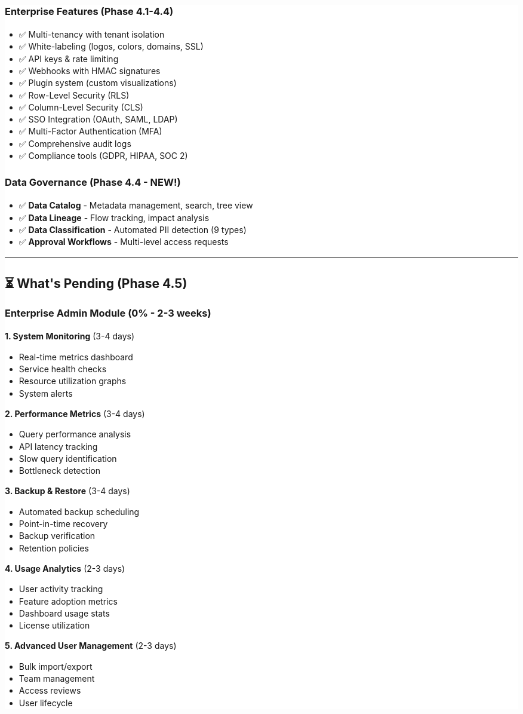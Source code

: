 ### Enterprise Features (Phase 4.1-4.4)
- ✅ Multi-tenancy with tenant isolation
- ✅ White-labeling (logos, colors, domains, SSL)
- ✅ API keys & rate limiting
- ✅ Webhooks with HMAC signatures
- ✅ Plugin system (custom visualizations)
- ✅ Row-Level Security (RLS)
- ✅ Column-Level Security (CLS)
- ✅ SSO Integration (OAuth, SAML, LDAP)
- ✅ Multi-Factor Authentication (MFA)
- ✅ Comprehensive audit logs
- ✅ Compliance tools (GDPR, HIPAA, SOC 2)

### Data Governance (Phase 4.4 - NEW!)
- ✅ **Data Catalog** - Metadata management, search, tree view
- ✅ **Data Lineage** - Flow tracking, impact analysis
- ✅ **Data Classification** - Automated PII detection (9 types)
- ✅ **Approval Workflows** - Multi-level access requests

---

## ⏳ What's Pending (Phase 4.5)

### Enterprise Admin Module (0% - 2-3 weeks)

**1. System Monitoring** (3-4 days)
- Real-time metrics dashboard
- Service health checks
- Resource utilization graphs
- System alerts

**2. Performance Metrics** (3-4 days)  
- Query performance analysis
- API latency tracking
- Slow query identification
- Bottleneck detection

**3. Backup & Restore** (3-4 days)
- Automated backup scheduling
- Point-in-time recovery
- Backup verification
- Retention policies

**4. Usage Analytics** (2-3 days)
- User activity tracking
- Feature adoption metrics
- Dashboard usage stats
- License utilization

**5. Advanced User Management** (2-3 days)
- Bulk import/export
- Team management
- Access reviews
- User lifecycle
